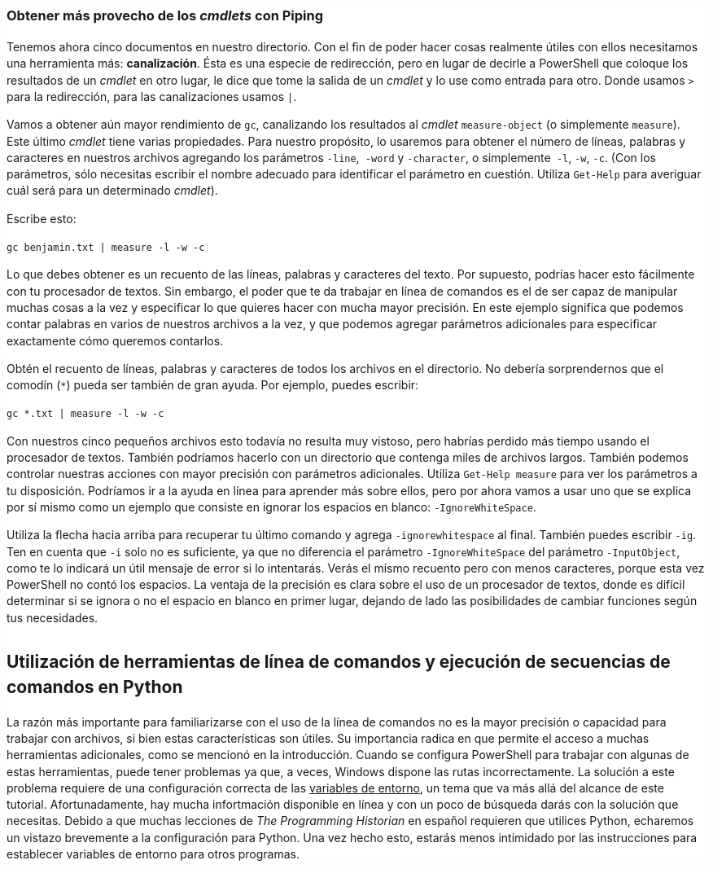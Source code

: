### Obtener más provecho de los *cmdlets* con Piping

Tenemos ahora cinco documentos en nuestro directorio. Con el fin de poder hacer cosas realmente útiles con ellos necesitamos una herramienta más: **canalización**. Ésta es una especie de redirección, pero en lugar de decirle a PowerShell que coloque los resultados de un *cmdlet* en otro lugar, le dice que tome la salida de un *cmdlet* y lo use como entrada para otro. Donde usamos `>` para la redirección, para las canalizaciones usamos `|`.

Vamos a obtener aún mayor rendimiento de `gc`, canalizando los resultados al *cmdlet* `measure-object` (o simplemente `measure`). Este último *cmdlet* tiene varias propiedades. Para nuestro propósito, lo usaremos para obtener el número de líneas, palabras y caracteres en nuestros archivos agregando los parámetros `-line`,` -word` y `-character`, o simplemente` -l`, `-w`, `-c`. (Con los parámetros, sólo necesitas escribir el nombre adecuado para identificar el parámetro en cuestión. Utiliza `Get-Help` para averiguar cuál será para un determinado *cmdlet*).

Escribe esto:

`gc benjamin.txt | measure -l -w -c`

Lo que debes obtener es un recuento de las líneas, palabras y caracteres del texto. Por supuesto, podrías hacer esto fácilmente con tu procesador de textos. Sin embargo, el poder que te da trabajar en línea de comandos es el de ser capaz de manipular muchas cosas a la vez y especificar lo que quieres hacer con mucha mayor precisión. En este ejemplo significa que podemos contar palabras en varios de nuestros archivos a la vez, y que podemos agregar parámetros adicionales para especificar exactamente cómo queremos contarlos.

Obtén el recuento de líneas, palabras y caracteres de todos los archivos en el directorio. No debería sorprendernos que el comodín (`*`) pueda ser también de gran ayuda. Por ejemplo, puedes escribir:

`gc *.txt | measure -l -w -c`

Con nuestros cinco pequeños archivos esto todavía no resulta muy vistoso, pero habrías perdido más tiempo usando el procesador de textos. También podríamos hacerlo con un directorio que contenga miles de archivos largos. También podemos controlar nuestras acciones con mayor precisión con parámetros adicionales. Utiliza `Get-Help measure` para ver los parámetros a tu disposición. Podríamos ir a la ayuda en línea para aprender más sobre ellos, pero por ahora vamos a usar uno que se explica por sí mismo como un ejemplo que consiste en ignorar los espacios en blanco: `-IgnoreWhiteSpace`.

Utiliza la flecha hacia arriba para recuperar tu último comando y agrega `-ignorewhitespace` al final. También puedes escribir `-ig`. Ten en cuenta que `-i` solo no es suficiente, ya que no diferencia el parámetro `-IgnoreWhiteSpace` del parámetro `-InputObject`, como te lo indicará un útil mensaje de error si lo intentarás. Verás el mismo recuento pero con menos caracteres, porque esta vez PowerShell no contó los espacios. La ventaja de la precisión es clara sobre el uso de un procesador de textos, donde es difícil determinar si se ignora o no el espacio en blanco en primer lugar, dejando de lado las posibilidades de cambiar funciones según tus necesidades.

## Utilización de herramientas de línea de comandos y ejecución de secuencias de comandos en Python

La razón más importante para familiarizarse con el uso de la línea de comandos no es la mayor precisión o capacidad para trabajar con archivos, si bien estas características son útiles. Su importancia radica en que permite el acceso a muchas herramientas adicionales, como se mencionó en la introducción. Cuando se configura PowerShell para trabajar con algunas de estas herramientas, puede tener problemas ya que, a veces, Windows dispone las rutas incorrectamente. La solución a este problema requiere de una configuración correcta de las [variables de entorno](https://es.wikipedia.org/wiki/Variable_de_entorno), un tema que va más allá del alcance de este tutorial. Afortunadamente, hay mucha infortmación disponible en línea y con un poco de búsqueda darás con la solución que necesitas. Debido a que muchas lecciones de *The Programming Historian* en español requieren que utilices Python, echaremos un vistazo brevemente a la configuración para Python. Una vez hecho esto, estarás menos intimidado por las instrucciones para establecer variables de entorno para otros programas.

